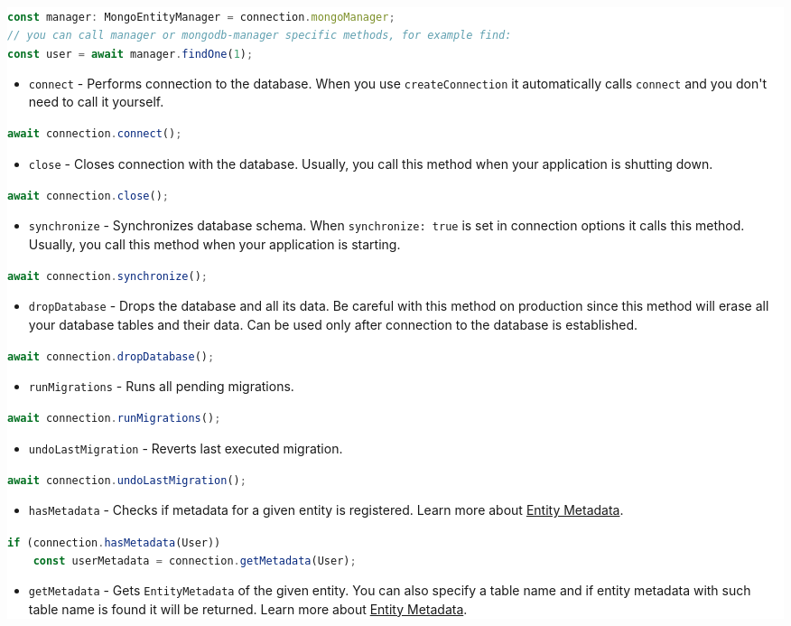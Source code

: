 ```typescript
const manager: MongoEntityManager = connection.mongoManager;
// you can call manager or mongodb-manager specific methods, for example find:
const user = await manager.findOne(1);
```

* `connect` - Performs connection to the database.
When you use `createConnection` it automatically calls `connect` and you don't need to call it yourself.

```typescript
await connection.connect();
```

* `close` - Closes connection with the database.
Usually, you call this method when your application is shutting down.

```typescript
await connection.close();
```

* `synchronize` - Synchronizes database schema. When `synchronize: true` is set in connection options it calls this method.
Usually, you call this method when your application is starting.

```typescript
await connection.synchronize();
```

* `dropDatabase` - Drops the database and all its data.
Be careful with this method on production since this method will erase all your database tables and their data.
Can be used only after connection to the database is established.

```typescript
await connection.dropDatabase();
```

* `runMigrations` - Runs all pending migrations.

```typescript
await connection.runMigrations();
```

* `undoLastMigration` - Reverts last executed migration.

```typescript
await connection.undoLastMigration();
```

* `hasMetadata` - Checks if metadata for a given entity is registered.
Learn more about [Entity Metadata](./entity-metadata.md).

```typescript
if (connection.hasMetadata(User))
    const userMetadata = connection.getMetadata(User);
```

* `getMetadata` - Gets `EntityMetadata` of the given entity.
You can also specify a table name and if entity metadata with such table name is found it will be returned.
Learn more about [Entity Metadata](./entity-metadata.md).
